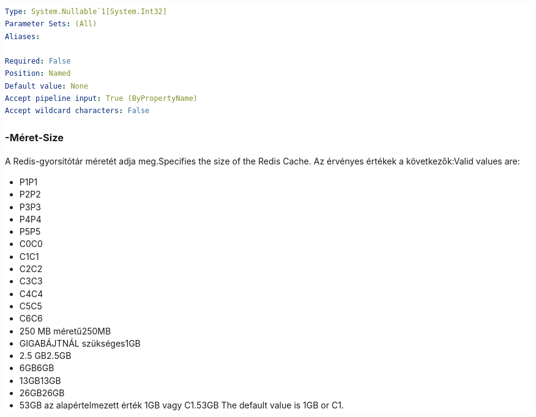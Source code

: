 ```yaml
Type: System.Nullable`1[System.Int32]
Parameter Sets: (All)
Aliases:

Required: False
Position: Named
Default value: None
Accept pipeline input: True (ByPropertyName)
Accept wildcard characters: False
```

### <span data-ttu-id="e2cc6-196">-Méret</span><span class="sxs-lookup"><span data-stu-id="e2cc6-196">-Size</span></span>
<span data-ttu-id="e2cc6-197">A Redis-gyorsítótár méretét adja meg.</span><span class="sxs-lookup"><span data-stu-id="e2cc6-197">Specifies the size of the Redis Cache.</span></span>
<span data-ttu-id="e2cc6-198">Az érvényes értékek a következők:</span><span class="sxs-lookup"><span data-stu-id="e2cc6-198">Valid values are:</span></span> 
- <span data-ttu-id="e2cc6-199">P1</span><span class="sxs-lookup"><span data-stu-id="e2cc6-199">P1</span></span>
- <span data-ttu-id="e2cc6-200">P2</span><span class="sxs-lookup"><span data-stu-id="e2cc6-200">P2</span></span>
- <span data-ttu-id="e2cc6-201">P3</span><span class="sxs-lookup"><span data-stu-id="e2cc6-201">P3</span></span>
- <span data-ttu-id="e2cc6-202">P4</span><span class="sxs-lookup"><span data-stu-id="e2cc6-202">P4</span></span>
- <span data-ttu-id="e2cc6-203">P5</span><span class="sxs-lookup"><span data-stu-id="e2cc6-203">P5</span></span>
- <span data-ttu-id="e2cc6-204">C0</span><span class="sxs-lookup"><span data-stu-id="e2cc6-204">C0</span></span>
- <span data-ttu-id="e2cc6-205">C1</span><span class="sxs-lookup"><span data-stu-id="e2cc6-205">C1</span></span>
- <span data-ttu-id="e2cc6-206">C2</span><span class="sxs-lookup"><span data-stu-id="e2cc6-206">C2</span></span>
- <span data-ttu-id="e2cc6-207">C3</span><span class="sxs-lookup"><span data-stu-id="e2cc6-207">C3</span></span>
- <span data-ttu-id="e2cc6-208">C4</span><span class="sxs-lookup"><span data-stu-id="e2cc6-208">C4</span></span>
- <span data-ttu-id="e2cc6-209">C5</span><span class="sxs-lookup"><span data-stu-id="e2cc6-209">C5</span></span>
- <span data-ttu-id="e2cc6-210">C6</span><span class="sxs-lookup"><span data-stu-id="e2cc6-210">C6</span></span>
- <span data-ttu-id="e2cc6-211">250 MB méretű</span><span class="sxs-lookup"><span data-stu-id="e2cc6-211">250MB</span></span>
- <span data-ttu-id="e2cc6-212">GIGABÁJTNÁL szükséges</span><span class="sxs-lookup"><span data-stu-id="e2cc6-212">1GB</span></span>
- <span data-ttu-id="e2cc6-213">2.5 GB</span><span class="sxs-lookup"><span data-stu-id="e2cc6-213">2.5GB</span></span>
- <span data-ttu-id="e2cc6-214">6GB</span><span class="sxs-lookup"><span data-stu-id="e2cc6-214">6GB</span></span>
- <span data-ttu-id="e2cc6-215">13GB</span><span class="sxs-lookup"><span data-stu-id="e2cc6-215">13GB</span></span>
- <span data-ttu-id="e2cc6-216">26GB</span><span class="sxs-lookup"><span data-stu-id="e2cc6-216">26GB</span></span>
- <span data-ttu-id="e2cc6-217">53GB az alapértelmezett érték 1GB vagy C1.</span><span class="sxs-lookup"><span data-stu-id="e2cc6-217">53GB The default value is 1GB or C1.</span></span>
